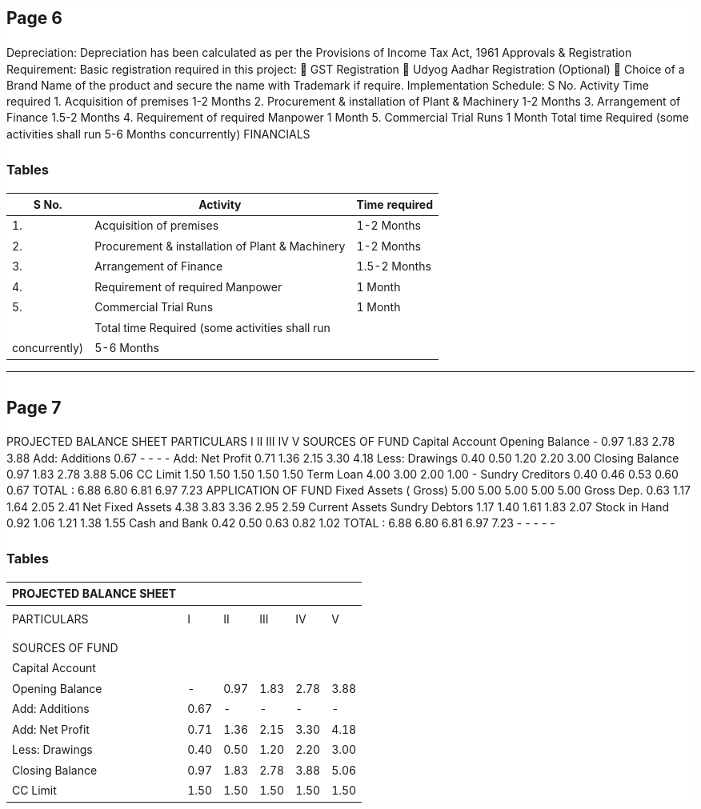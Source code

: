 ## Page 6

Depreciation: Depreciation has been calculated as per the Provisions of Income Tax Act, 1961 Approvals & Registration Requirement: Basic registration required in this project:  GST Registration  Udyog Aadhar Registration (Optional)  Choice of a Brand Name of the product and secure the name with Trademark if require. Implementation Schedule: S No. Activity Time required 1. Acquisition of premises 1-2 Months 2. Procurement & installation of Plant & Machinery 1-2 Months 3. Arrangement of Finance 1.5-2 Months 4. Requirement of required Manpower 1 Month 5. Commercial Trial Runs 1 Month Total time Required (some activities shall run 5-6 Months concurrently) FINANCIALS

### Tables

| S No. | Activity | Time required |
|---|---|---|
| 1. | Acquisition of premises | 1-2 Months |
| 2. | Procurement & installation of Plant & Machinery | 1-2 Months |
| 3. | Arrangement of Finance | 1.5-2 Months |
| 4. | Requirement of required Manpower | 1 Month |
| 5. | Commercial Trial Runs | 1 Month |
|  | Total time Required (some activities shall run
concurrently) | 5-6 Months |

---

## Page 7

PROJECTED BALANCE SHEET PARTICULARS I II III IV V SOURCES OF FUND Capital Account Opening Balance - 0.97 1.83 2.78 3.88 Add: Additions 0.67 - - - - Add: Net Profit 0.71 1.36 2.15 3.30 4.18 Less: Drawings 0.40 0.50 1.20 2.20 3.00 Closing Balance 0.97 1.83 2.78 3.88 5.06 CC Limit 1.50 1.50 1.50 1.50 1.50 Term Loan 4.00 3.00 2.00 1.00 - Sundry Creditors 0.40 0.46 0.53 0.60 0.67 TOTAL : 6.88 6.80 6.81 6.97 7.23 APPLICATION OF FUND Fixed Assets ( Gross) 5.00 5.00 5.00 5.00 5.00 Gross Dep. 0.63 1.17 1.64 2.05 2.41 Net Fixed Assets 4.38 3.83 3.36 2.95 2.59 Current Assets Sundry Debtors 1.17 1.40 1.61 1.83 2.07 Stock in Hand 0.92 1.06 1.21 1.38 1.55 Cash and Bank 0.42 0.50 0.63 0.82 1.02 TOTAL : 6.88 6.80 6.81 6.97 7.23 - - - - -

### Tables

| PROJECTED BALANCE SHEET |  |  |  |  |  |
|---|---|---|---|---|---|
|  |  |  |  |  |  |
| PARTICULARS | I | II | III | IV | V |
|  |  |  |  |  |  |
|  |  |  |  |  |  |
| SOURCES OF FUND |  |  |  |  |  |
| Capital Account |  |  |  |  |  |
| Opening Balance | - | 0.97 | 1.83 | 2.78 | 3.88 |
| Add: Additions | 0.67 | - | - | - | - |
| Add: Net Profit | 0.71 | 1.36 | 2.15 | 3.30 | 4.18 |
| Less: Drawings | 0.40 | 0.50 | 1.20 | 2.20 | 3.00 |
| Closing Balance | 0.97 | 1.83 | 2.78 | 3.88 | 5.06 |
| CC Limit | 1.50 | 1.50 | 1.50 | 1.50 | 1.50 |